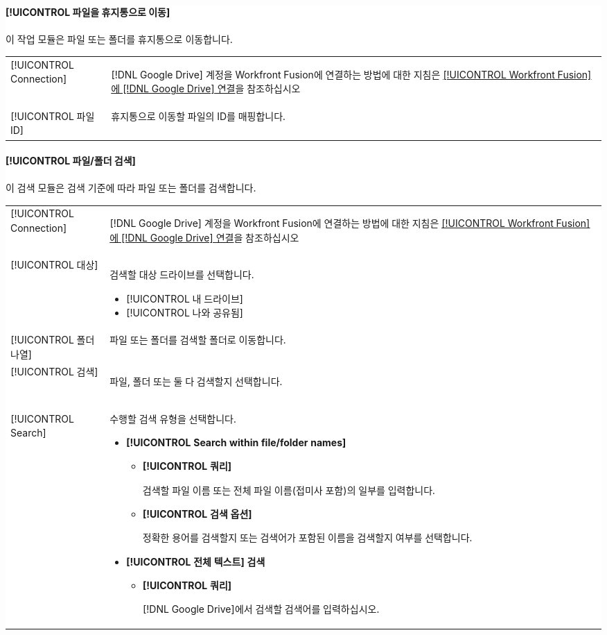 #### [!UICONTROL 파일을 휴지통으로 이동]

이 작업 모듈은 파일 또는 폴더를 휴지통으로 이동합니다.

<table style="table-layout:auto"> 
 <col> 
 <col> 
 <tbody> 
  <tr> 
   <td>[!UICONTROL Connection] </td> 
   <td> <p>[!DNL Google Drive] 계정을 Workfront Fusion에 연결하는 방법에 대한 지침은 <a href="#connecting-google-drive-to-workfront-fusion" class="MCXref xref">[!UICONTROL Workfront Fusion]에 [!DNL Google Drive] 연결</a>을 참조하십시오</p> </td> 
  </tr> 
  <tr> 
   <td>[!UICONTROL 파일 ID]</td> 
   <td>휴지통으로 이동할 파일의 ID를 매핑합니다.</td> 
  </tr> 
 </tbody> 
</table>

#### [!UICONTROL 파일/폴더 검색]

이 검색 모듈은 검색 기준에 따라 파일 또는 폴더를 검색합니다.

<table style="table-layout:auto"> 
 <col> 
 <col> 
 <tbody> 
  <tr> 
   <td>[!UICONTROL Connection] </td> 
   <td> <p>[!DNL Google Drive] 계정을 Workfront Fusion에 연결하는 방법에 대한 지침은 <a href="#connecting-google-drive-to-workfront-fusion" class="MCXref xref">[!UICONTROL Workfront Fusion]에 [!DNL Google Drive] 연결</a>을 참조하십시오</p> </td> 
  </tr> 
  <tr> 
   <td>[!UICONTROL 대상]</td> 
   <td> <p>검색할 대상 드라이브를 선택합니다.</p> 
    <ul> 
     <li>[!UICONTROL 내 드라이브]</li> 
     <li>[!UICONTROL 나와 공유됨]</li> 
    </ul> </td> 
  </tr> 
  <tr> 
   <td>[!UICONTROL 폴더 나열]</td> 
   <td>파일 또는 폴더를 검색할 폴더로 이동합니다.</td> 
  </tr> 
  <tr> 
   <td>[!UICONTROL 검색]</td> 
   <td> <p> 파일, 폴더 또는 둘 다 검색할지 선택합니다.</p> </td> 
  </tr> 
  <tr> 
   <td> <p>[!UICONTROL Search]</p> </td> 
   <td> <p>수행할 검색 유형을 선택합니다.</p> 
    <ul> 
     <li> <p><strong>[!UICONTROL Search within file/folder names]</strong> </p> 
      <ul> 
       <li> <p><strong>[!UICONTROL 쿼리]</strong> </p> <p>검색할 파일 이름 또는 전체 파일 이름(접미사 포함)의 일부를 입력합니다.</p> </li> 
       <li> <p><strong>[!UICONTROL 검색 옵션]</strong> </p> <p>정확한 용어를 검색할지 또는 검색어가 포함된 이름을 검색할지 여부를 선택합니다.</p> </li> 
      </ul> </li> 
     <li> <p><strong>[!UICONTROL 전체 텍스트] 검색</strong> </p> 
      <ul> 
       <li> <p><strong>[!UICONTROL 쿼리]</strong> </p> <p>[!DNL Google Drive]에서 검색할 검색어를 입력하십시오.</p> </li> 